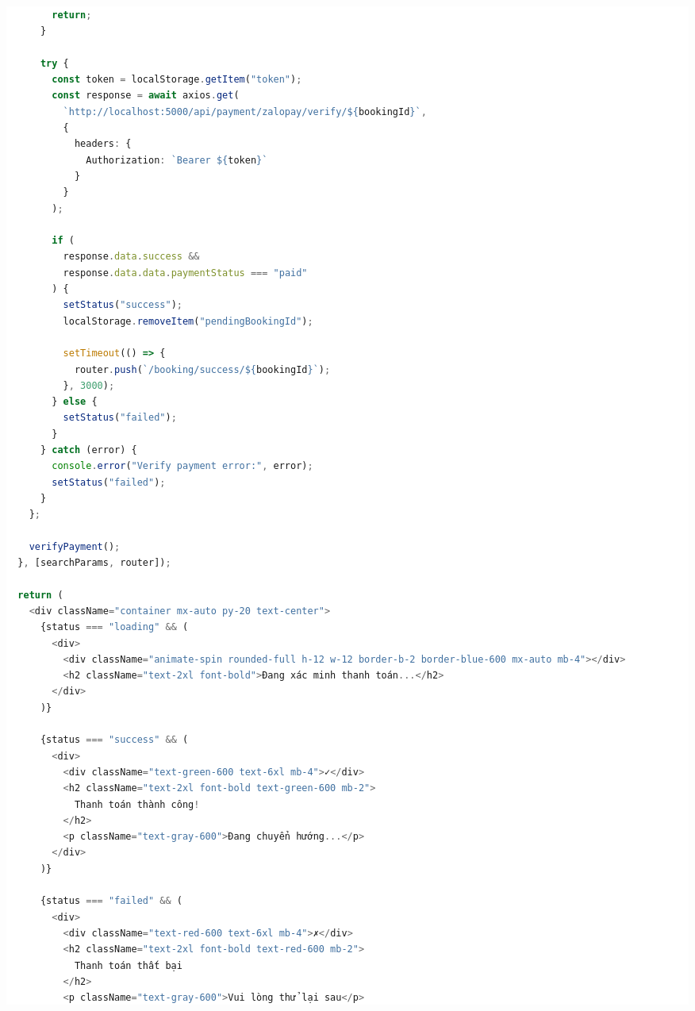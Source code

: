```typescript
        return;
      }

      try {
        const token = localStorage.getItem("token");
        const response = await axios.get(
          `http://localhost:5000/api/payment/zalopay/verify/${bookingId}`,
          {
            headers: {
              Authorization: `Bearer ${token}`
            }
          }
        );

        if (
          response.data.success &&
          response.data.data.paymentStatus === "paid"
        ) {
          setStatus("success");
          localStorage.removeItem("pendingBookingId");

          setTimeout(() => {
            router.push(`/booking/success/${bookingId}`);
          }, 3000);
        } else {
          setStatus("failed");
        }
      } catch (error) {
        console.error("Verify payment error:", error);
        setStatus("failed");
      }
    };

    verifyPayment();
  }, [searchParams, router]);

  return (
    <div className="container mx-auto py-20 text-center">
      {status === "loading" && (
        <div>
          <div className="animate-spin rounded-full h-12 w-12 border-b-2 border-blue-600 mx-auto mb-4"></div>
          <h2 className="text-2xl font-bold">Đang xác minh thanh toán...</h2>
        </div>
      )}

      {status === "success" && (
        <div>
          <div className="text-green-600 text-6xl mb-4">✓</div>
          <h2 className="text-2xl font-bold text-green-600 mb-2">
            Thanh toán thành công!
          </h2>
          <p className="text-gray-600">Đang chuyển hướng...</p>
        </div>
      )}

      {status === "failed" && (
        <div>
          <div className="text-red-600 text-6xl mb-4">✗</div>
          <h2 className="text-2xl font-bold text-red-600 mb-2">
            Thanh toán thất bại
          </h2>
          <p className="text-gray-600">Vui lòng thử lại sau</p>
```